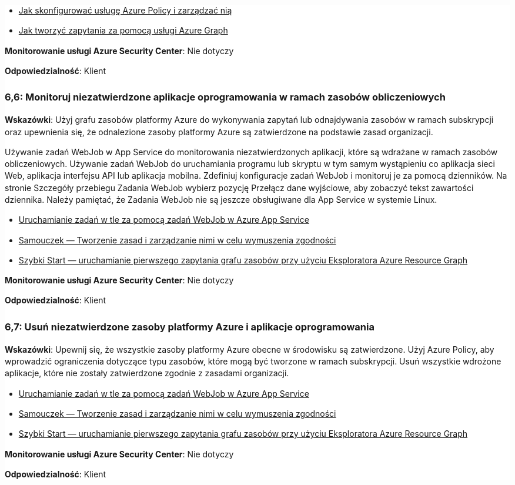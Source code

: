 - [Jak skonfigurować usługę Azure Policy i zarządzać nią](../governance/policy/tutorials/create-and-manage.md) 

- [Jak tworzyć zapytania za pomocą usługi Azure Graph](../governance/resource-graph/first-query-portal.md)

**Monitorowanie usługi Azure Security Center**: Nie dotyczy

**Odpowiedzialność**: Klient

### <a name="66-monitor-for-unapproved-software-applications-within-compute-resources"></a>6,6: Monitoruj niezatwierdzone aplikacje oprogramowania w ramach zasobów obliczeniowych

**Wskazówki**: Użyj grafu zasobów platformy Azure do wykonywania zapytań lub odnajdywania zasobów w ramach subskrypcji oraz upewnienia się, że odnalezione zasoby platformy Azure są zatwierdzone na podstawie zasad organizacji.

Używanie zadań WebJob w App Service do monitorowania niezatwierdzonych aplikacji, które są wdrażane w ramach zasobów obliczeniowych. Używanie zadań WebJob do uruchamiania programu lub skryptu w tym samym wystąpieniu co aplikacja sieci Web, aplikacja interfejsu API lub aplikacja mobilna. Zdefiniuj konfiguracje zadań WebJob i monitoruj je za pomocą dzienników. Na stronie Szczegóły przebiegu Zadania WebJob wybierz pozycję Przełącz dane wyjściowe, aby zobaczyć tekst zawartości dziennika. Należy pamiętać, że Zadania WebJob nie są jeszcze obsługiwane dla App Service w systemie Linux.

- [Uruchamianie zadań w tle za pomocą zadań WebJob w Azure App Service](webjobs-create.md)

- [Samouczek — Tworzenie zasad i zarządzanie nimi w celu wymuszenia zgodności](../governance/policy/tutorials/create-and-manage.md)

- [Szybki Start — uruchamianie pierwszego zapytania grafu zasobów przy użyciu Eksploratora Azure Resource Graph](../governance/resource-graph/first-query-portal.md)

**Monitorowanie usługi Azure Security Center**: Nie dotyczy

**Odpowiedzialność**: Klient

### <a name="67-remove-unapproved-azure-resources-and-software-applications"></a>6,7: Usuń niezatwierdzone zasoby platformy Azure i aplikacje oprogramowania

**Wskazówki**: Upewnij się, że wszystkie zasoby platformy Azure obecne w środowisku są zatwierdzone. Użyj Azure Policy, aby wprowadzić ograniczenia dotyczące typu zasobów, które mogą być tworzone w ramach subskrypcji. Usuń wszystkie wdrożone aplikacje, które nie zostały zatwierdzone zgodnie z zasadami organizacji.

- [Uruchamianie zadań w tle za pomocą zadań WebJob w Azure App Service](webjobs-create.md)

- [Samouczek — Tworzenie zasad i zarządzanie nimi w celu wymuszenia zgodności](../governance/policy/tutorials/create-and-manage.md)

- [Szybki Start — uruchamianie pierwszego zapytania grafu zasobów przy użyciu Eksploratora Azure Resource Graph](../governance/resource-graph/first-query-portal.md)

**Monitorowanie usługi Azure Security Center**: Nie dotyczy

**Odpowiedzialność**: Klient
